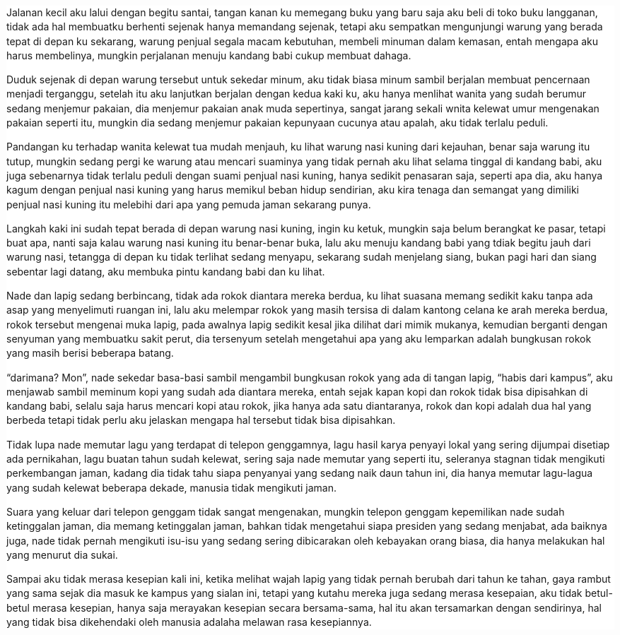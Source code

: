Jalanan kecil aku lalui dengan begitu santai, tangan kanan ku memegang buku yang baru saja aku beli di toko buku langganan, tidak ada hal membuatku berhenti sejenak hanya memandang sejenak, tetapi aku sempatkan mengunjungi warung yang berada tepat di depan ku sekarang, warung penjual segala macam kebutuhan, membeli minuman dalam kemasan, entah mengapa aku harus membelinya, mungkin perjalanan menuju kandang babi cukup membuat dahaga.

Duduk sejenak di depan warung tersebut untuk sekedar minum, aku tidak biasa minum sambil berjalan membuat pencernaan menjadi terganggu, setelah itu aku lanjutkan berjalan dengan kedua kaki ku, aku hanya menlihat wanita yang sudah berumur sedang menjemur pakaian, dia menjemur pakaian anak muda sepertinya, sangat jarang sekali wnita kelewat umur mengenakan pakaian seperti itu, mungkin dia sedang menjemur pakaian kepunyaan cucunya atau apalah, aku tidak terlalu peduli.

Pandangan ku terhadap wanita kelewat tua mudah menjauh, ku lihat warung nasi kuning dari kejauhan, benar saja warung itu tutup, mungkin sedang pergi ke warung atau mencari suaminya yang tidak pernah aku lihat selama tinggal di kandang babi, aku juga sebenarnya tidak terlalu peduli dengan suami penjual nasi kuning, hanya sedikit penasaran saja, seperti apa dia, aku hanya kagum dengan penjual nasi kuning yang harus memikul beban hidup sendirian, aku kira tenaga dan semangat yang dimiliki penjual nasi kuning itu melebihi dari apa yang pemuda jaman sekarang punya.

Langkah kaki ini sudah tepat berada di depan warung nasi kuning, ingin ku ketuk, mungkin saja belum berangkat ke pasar, tetapi buat apa, nanti saja kalau warung nasi kuning itu benar-benar buka, lalu aku menuju kandang babi yang tdiak begitu jauh dari warung nasi, tetangga di depan ku tidak terlihat sedang menyapu, sekarang sudah menjelang siang, bukan pagi hari dan siang sebentar lagi datang, aku membuka pintu kandang babi dan ku lihat.

Nade dan lapig sedang berbincang, tidak ada rokok diantara mereka berdua, ku lihat suasana memang sedikit kaku tanpa ada asap yang menyelimuti ruangan ini, lalu aku melempar rokok yang masih tersisa di dalam kantong celana ke arah mereka berdua, rokok tersebut mengenai muka lapig, pada awalnya lapig sedikit kesal jika dilihat dari mimik mukanya, kemudian berganti dengan senyuman yang membuatku sakit perut, dia tersenyum setelah mengetahui apa yang aku lemparkan adalah bungkusan rokok yang masih berisi beberapa batang.

“darimana? Mon”, nade sekedar basa-basi sambil mengambil bungkusan rokok yang ada di tangan lapig, “habis dari kampus”, aku menjawab sambil meminum kopi yang sudah ada diantara mereka, entah sejak kapan kopi dan rokok tidak bisa dipisahkan di kandang babi, selalu saja harus mencari kopi atau rokok, jika hanya ada satu diantaranya, rokok dan kopi adalah dua hal yang berbeda tetapi tidak perlu aku jelaskan mengapa hal tersebut tidak bisa dipisahkan.

Tidak lupa nade memutar lagu yang terdapat di telepon genggamnya, lagu hasil karya penyayi lokal yang sering dijumpai disetiap ada pernikahan, lagu buatan tahun sudah kelewat, sering saja nade memutar yang seperti itu, seleranya stagnan tidak mengikuti perkembangan jaman, kadang dia tidak tahu siapa penyanyai yang sedang naik daun tahun ini, dia hanya memutar lagu-lagua yang sudah kelewat beberapa dekade, manusia tidak mengikuti jaman.

Suara yang keluar dari telepon genggam tidak sangat mengenakan, mungkin telepon genggam kepemilikan nade sudah ketinggalan jaman, dia memang ketinggalan jaman, bahkan tidak mengetahui siapa presiden yang sedang menjabat, ada baiknya juga, nade tidak pernah mengikuti isu-isu yang sedang sering dibicarakan oleh kebayakan orang biasa, dia hanya melakukan hal yang menurut dia sukai.

Sampai aku tidak merasa kesepian kali ini, ketika melihat wajah lapig yang tidak pernah berubah dari tahun ke tahan, gaya rambut yang sama sejak dia masuk ke kampus yang sialan ini, tetapi yang kutahu mereka juga sedang merasa kesepaian, aku tidak betul-betul merasa kesepian, hanya saja merayakan kesepian secara bersama-sama, hal itu akan tersamarkan dengan sendirinya, hal yang tidak bisa dikehendaki oleh manusia adalaha melawan rasa kesepiannya.
